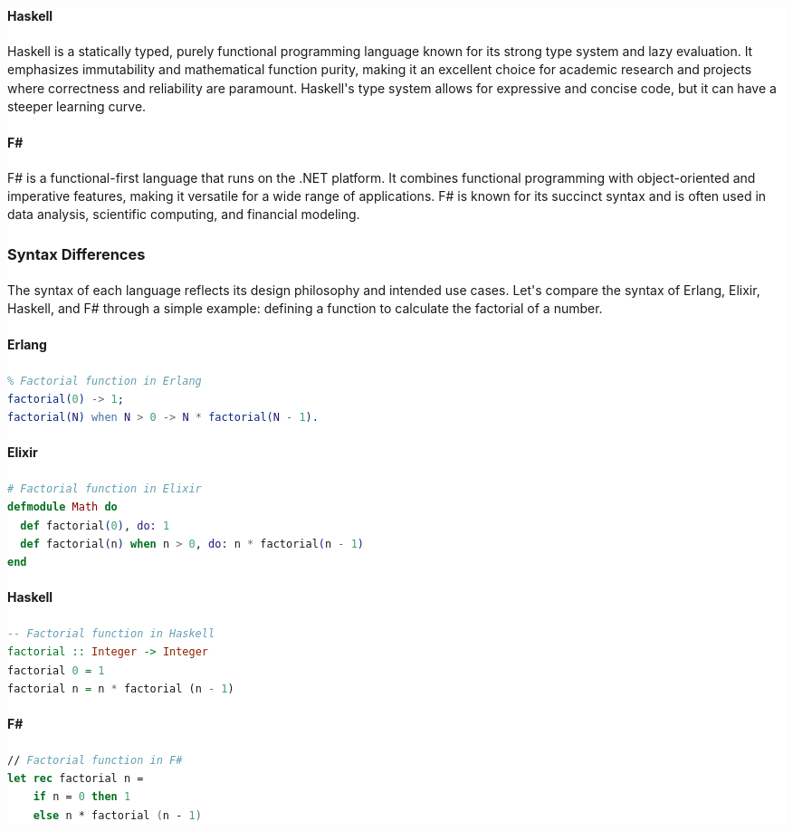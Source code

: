 #### Haskell

Haskell is a statically typed, purely functional programming language known for its strong type system and lazy evaluation. It emphasizes immutability and mathematical function purity, making it an excellent choice for academic research and projects where correctness and reliability are paramount. Haskell's type system allows for expressive and concise code, but it can have a steeper learning curve.

#### F#

F# is a functional-first language that runs on the .NET platform. It combines functional programming with object-oriented and imperative features, making it versatile for a wide range of applications. F# is known for its succinct syntax and is often used in data analysis, scientific computing, and financial modeling.

### Syntax Differences

The syntax of each language reflects its design philosophy and intended use cases. Let's compare the syntax of Erlang, Elixir, Haskell, and F# through a simple example: defining a function to calculate the factorial of a number.

#### Erlang

```erlang
% Factorial function in Erlang
factorial(0) -> 1;
factorial(N) when N > 0 -> N * factorial(N - 1).
```

#### Elixir

```elixir
# Factorial function in Elixir
defmodule Math do
  def factorial(0), do: 1
  def factorial(n) when n > 0, do: n * factorial(n - 1)
end
```

#### Haskell

```haskell
-- Factorial function in Haskell
factorial :: Integer -> Integer
factorial 0 = 1
factorial n = n * factorial (n - 1)
```

#### F#

```fsharp
// Factorial function in F#
let rec factorial n =
    if n = 0 then 1
    else n * factorial (n - 1)
```
